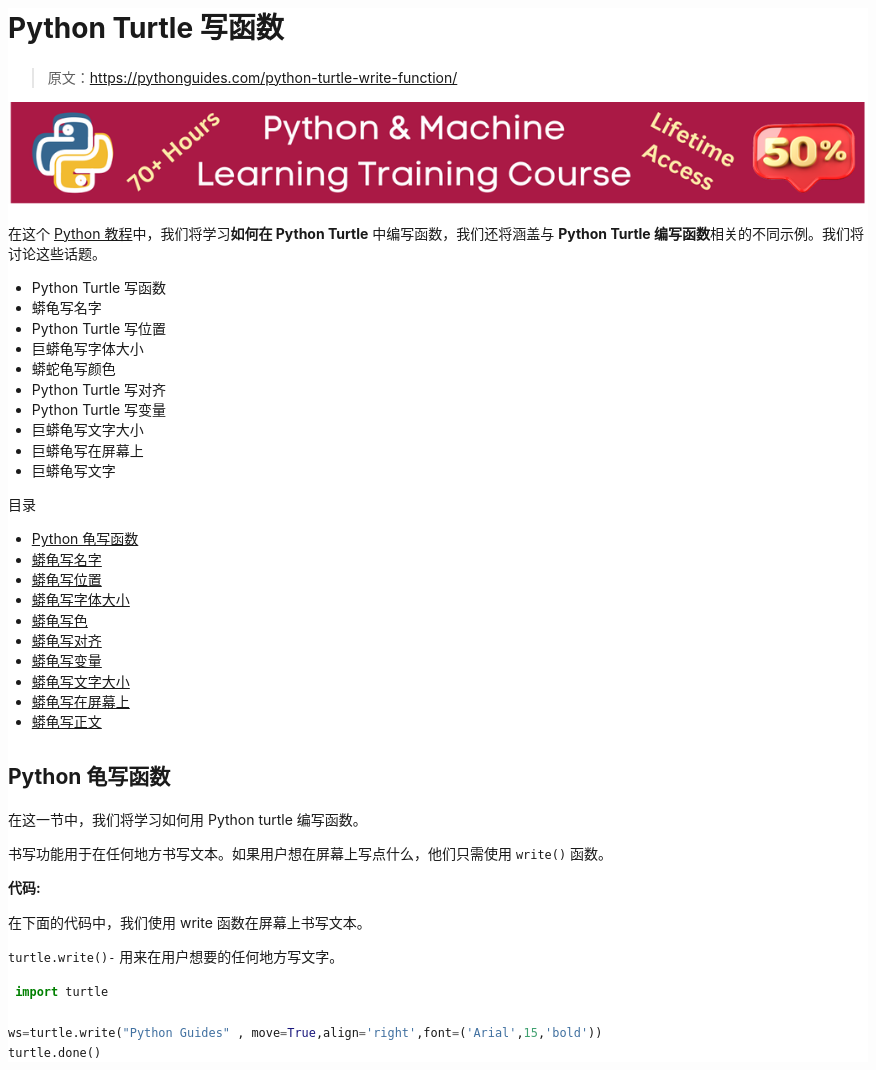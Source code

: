 # Python Turtle 写函数

> 原文：<https://pythonguides.com/python-turtle-write-function/>

[![Python & Machine Learning training courses](img/49ec9c6da89a04c9f45bab643f8c765c.png)](https://sharepointsky.teachable.com/p/python-and-machine-learning-training-course)

在这个 [Python 教程](https://pythonguides.com/python-hello-world-program/)中，我们将学习**如何在 Python Turtle** 中编写函数，我们还将涵盖与 **Python Turtle 编写函数**相关的不同示例。我们将讨论这些话题。

*   Python Turtle 写函数
*   蟒龟写名字
*   Python Turtle 写位置
*   巨蟒龟写字体大小
*   蟒蛇龟写颜色
*   Python Turtle 写对齐
*   Python Turtle 写变量
*   巨蟒龟写文字大小
*   巨蟒龟写在屏幕上
*   巨蟒龟写文字

目录

[](#)

*   [Python 龟写函数](#Python_Turtle_Write_Function "Python Turtle Write Function")
*   [蟒龟写名字](#Python_Turtle_Write_Name "Python Turtle Write Name")
*   [蟒龟写位置](#Python_Turtle_Write_Position "Python Turtle Write Position")
*   [蟒龟写字体大小](#Python_Turtle_Write_Font_size "Python Turtle Write Font size")
*   [蟒龟写色](#Python_Turtle_Write_Color "Python Turtle Write Color")
*   [蟒龟写对齐](#Python_Turtle_Write_Align "Python Turtle Write Align")
*   [蟒龟写变量](#Python_Turtle_Write_Variable "Python Turtle Write Variable")
*   [蟒龟写文字大小](#Python_Turtle_Write_Text_size "Python Turtle Write Text size")
*   [蟒龟写在屏幕上](#Python_Turtle_Write_On-Screen "Python Turtle Write On-Screen")
*   [蟒龟写正文](#Python_Turtle_Write_Text "Python Turtle Write Text")

## Python 龟写函数

在这一节中，我们将学习如何用 Python turtle 编写函数。

书写功能用于在任何地方书写文本。如果用户想在屏幕上写点什么，他们只需使用 `write()` 函数。

**代码:**

在下面的代码中，我们使用 write 函数在屏幕上书写文本。

`turtle.write()-` 用来在用户想要的任何地方写文字。

```py
 import turtle 

ws=turtle.write("Python Guides" , move=True,align='right',font=('Arial',15,'bold'))
turtle.done()
```
